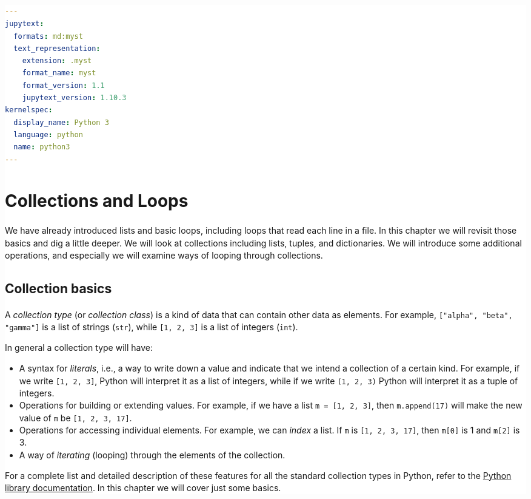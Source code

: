 ```yaml
---
jupytext:
  formats: md:myst
  text_representation:
    extension: .myst
    format_name: myst
    format_version: 1.1
    jupytext_version: 1.10.3
kernelspec:
  display_name: Python 3
  language: python
  name: python3
---
```


# Collections and Loops

We have already introduced lists and basic loops, including loops 
that read each line in a file.  In this chapter we will revisit 
those basics and dig a little deeper.  We will look at 
collections including lists, tuples, and dictionaries. 
We will introduce some additional 
operations, and especially we will examine ways of looping through 
collections. 

## Collection basics

A _collection type_ (or _collection class_) is a kind of data that 
can contain other data as elements.  For example, `["alpha", "beta", 
"gamma"]` is a list of strings (`str`), while `[1, 2, 3]` is a list of 
integers (`int`).  

In general a collection type will have:
- A syntax for _literals_, i.e., a way to write down a value and 
  indicate that we intend a collection of a certain kind.  For 
  example, if we write `[1, 2, 3]`, Python will interpret it as a 
  list of integers, while if we write `(1, 2, 3)` Python will 
  interpret it as a tuple of integers.
- Operations for building or extending values.  For example, if we 
  have a list `m = [1, 2, 3]`, then `m.append(17)` will make the new 
  value of `m` be `[1, 2, 3, 17]`. 
- Operations for accessing individual elements.  For example, we can
  _index_ a list.  If `m` is `[1, 2, 3, 17]`, then `m[0]` is 1 and
  `m[2]` is 3.  
- A way of _iterating_ (looping) through the elements of the 
  collection. 

For a complete list and detailed description of these features for 
all the standard collection types in Python, refer to the
[Python library documentation](https://docs.python.org/3/library/stdtypes.html).
In this chapter we will cover just some basics. 
